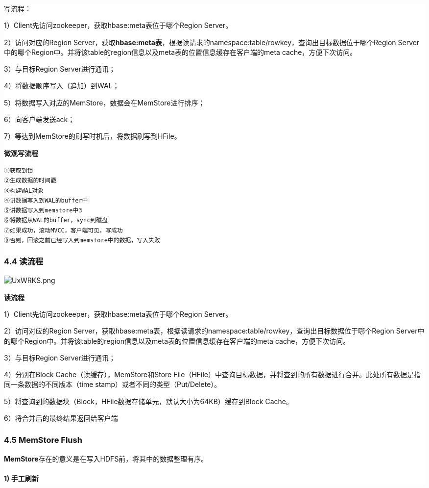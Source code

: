 写流程：

1）Client先访问zookeeper，获取hbase:meta表位于哪个Region Server。

2）访问对应的Region Server，获取**hbase:meta表**，根据读请求的namespace:table/rowkey，查询出目标数据位于哪个Region Server中的哪个Region中。并将该table的region信息以及meta表的位置信息缓存在客户端的meta cache，方便下次访问。

3）与目标Region Server进行通讯；

4）将数据顺序写入（追加）到WAL；

5）将数据写入对应的MemStore，数据会在MemStore进行排序；

6）向客户端发送ack；

7）等达到MemStore的刷写时机后，将数据刷写到HFile。



**微观写流程**

```
①获取到锁
②生成数据的时间戳
③构建WAL对象
④讲数据写入到WAL的buffer中
⑤讲数据写入到memstore中3
⑥将数据从WAL的buffer，sync到磁盘
⑦如果成功，滚动MVCC，客户端可见，写成功
⑧否则，回滚之前已经写入到memstore中的数据，写入失败
```



### 4.4 读流程

![UxWRKS.png](https://s1.ax1x.com/2020/07/25/UxWRKS.png)

**读流程**

1）Client先访问zookeeper，获取hbase:meta表位于哪个Region Server。

2）访问对应的Region Server，获取hbase:meta表，根据读请求的namespace:table/rowkey，查询出目标数据位于哪个Region Server中的哪个Region中。并将该table的region信息以及meta表的位置信息缓存在客户端的meta cache，方便下次访问。

3）与目标Region Server进行通讯；

4）分别在Block Cache（读缓存），MemStore和Store File（HFile）中查询目标数据，并将查到的所有数据进行合并。此处所有数据是指同一条数据的不同版本（time stamp）或者不同的类型（Put/Delete）。

5）将查询到的数据块（Block，HFile数据存储单元，默认大小为64KB）缓存到Block Cache。

6）将合并后的最终结果返回给客户端





### 4.5 MemStore Flush

**MemStore**存在的意义是在写入HDFS前，将其中的数据整理有序。

#### 1) 手工刷新
